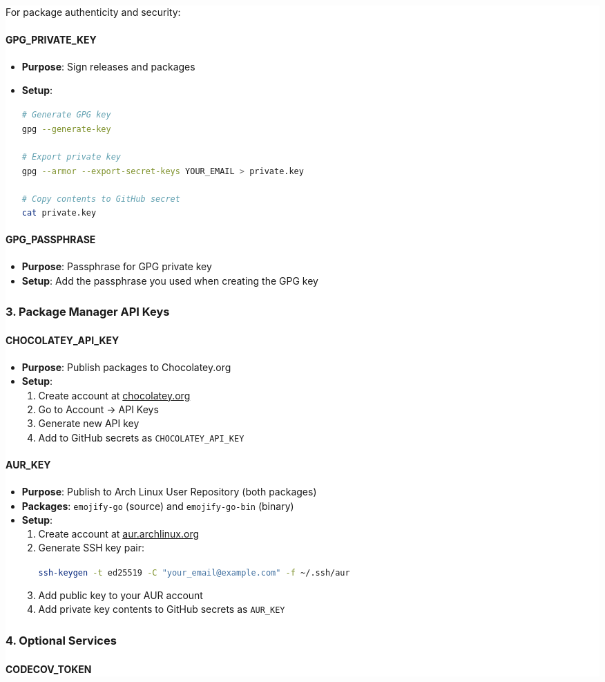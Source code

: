 For package authenticity and security:

#### GPG_PRIVATE_KEY

-   **Purpose**: Sign releases and packages
-   **Setup**:

    ```bash
    # Generate GPG key
    gpg --generate-key

    # Export private key
    gpg --armor --export-secret-keys YOUR_EMAIL > private.key

    # Copy contents to GitHub secret
    cat private.key
    ```

#### GPG_PASSPHRASE

-   **Purpose**: Passphrase for GPG private key
-   **Setup**: Add the passphrase you used when creating the GPG key

### 3. Package Manager API Keys

#### CHOCOLATEY_API_KEY

-   **Purpose**: Publish packages to Chocolatey.org
-   **Setup**:
    1. Create account at [chocolatey.org](https://chocolatey.org)
    2. Go to Account → API Keys
    3. Generate new API key
    4. Add to GitHub secrets as `CHOCOLATEY_API_KEY`

#### AUR_KEY

-   **Purpose**: Publish to Arch Linux User Repository (both packages)
-   **Packages**: `emojify-go` (source) and `emojify-go-bin` (binary)
-   **Setup**:
    1. Create account at [aur.archlinux.org](https://aur.archlinux.org)
    2. Generate SSH key pair:
        ```bash
        ssh-keygen -t ed25519 -C "your_email@example.com" -f ~/.ssh/aur
        ```
    3. Add public key to your AUR account
    4. Add private key contents to GitHub secrets as `AUR_KEY`

### 4. Optional Services

#### CODECOV_TOKEN
